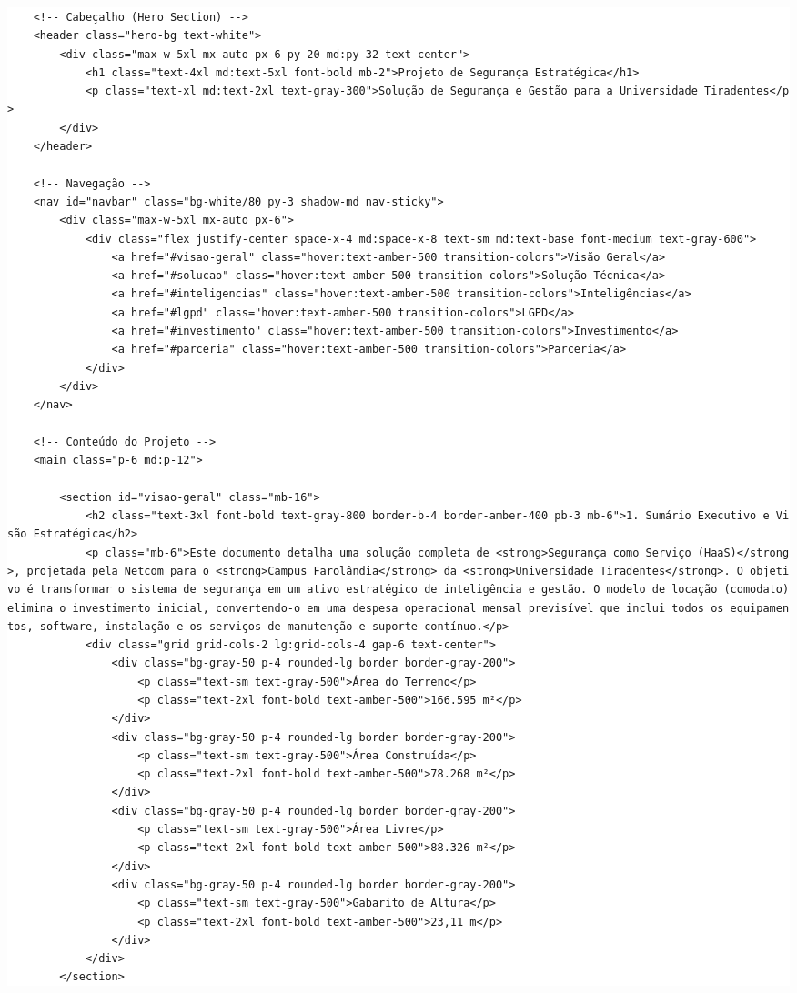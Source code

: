         <!-- Cabeçalho (Hero Section) -->
        <header class="hero-bg text-white">
            <div class="max-w-5xl mx-auto px-6 py-20 md:py-32 text-center">
                <h1 class="text-4xl md:text-5xl font-bold mb-2">Projeto de Segurança Estratégica</h1>
                <p class="text-xl md:text-2xl text-gray-300">Solução de Segurança e Gestão para a Universidade Tiradentes</p>
            </div>
        </header>

        <!-- Navegação -->
        <nav id="navbar" class="bg-white/80 py-3 shadow-md nav-sticky">
            <div class="max-w-5xl mx-auto px-6">
                <div class="flex justify-center space-x-4 md:space-x-8 text-sm md:text-base font-medium text-gray-600">
                    <a href="#visao-geral" class="hover:text-amber-500 transition-colors">Visão Geral</a>
                    <a href="#solucao" class="hover:text-amber-500 transition-colors">Solução Técnica</a>
                    <a href="#inteligencias" class="hover:text-amber-500 transition-colors">Inteligências</a>
                    <a href="#lgpd" class="hover:text-amber-500 transition-colors">LGPD</a>
                    <a href="#investimento" class="hover:text-amber-500 transition-colors">Investimento</a>
                    <a href="#parceria" class="hover:text-amber-500 transition-colors">Parceria</a>
                </div>
            </div>
        </nav>

        <!-- Conteúdo do Projeto -->
        <main class="p-6 md:p-12">

            <section id="visao-geral" class="mb-16">
                <h2 class="text-3xl font-bold text-gray-800 border-b-4 border-amber-400 pb-3 mb-6">1. Sumário Executivo e Visão Estratégica</h2>
                <p class="mb-6">Este documento detalha uma solução completa de <strong>Segurança como Serviço (HaaS)</strong>, projetada pela Netcom para o <strong>Campus Farolândia</strong> da <strong>Universidade Tiradentes</strong>. O objetivo é transformar o sistema de segurança em um ativo estratégico de inteligência e gestão. O modelo de locação (comodato) elimina o investimento inicial, convertendo-o em uma despesa operacional mensal previsível que inclui todos os equipamentos, software, instalação e os serviços de manutenção e suporte contínuo.</p>
                <div class="grid grid-cols-2 lg:grid-cols-4 gap-6 text-center">
                    <div class="bg-gray-50 p-4 rounded-lg border border-gray-200">
                        <p class="text-sm text-gray-500">Área do Terreno</p>
                        <p class="text-2xl font-bold text-amber-500">166.595 m²</p>
                    </div>
                    <div class="bg-gray-50 p-4 rounded-lg border border-gray-200">
                        <p class="text-sm text-gray-500">Área Construída</p>
                        <p class="text-2xl font-bold text-amber-500">78.268 m²</p>
                    </div>
                    <div class="bg-gray-50 p-4 rounded-lg border border-gray-200">
                        <p class="text-sm text-gray-500">Área Livre</p>
                        <p class="text-2xl font-bold text-amber-500">88.326 m²</p>
                    </div>
                    <div class="bg-gray-50 p-4 rounded-lg border border-gray-200">
                        <p class="text-sm text-gray-500">Gabarito de Altura</p>
                        <p class="text-2xl font-bold text-amber-500">23,11 m</p>
                    </div>
                </div>
            </section>
